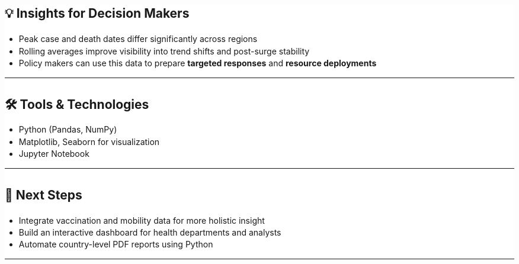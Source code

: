 
## 💡 **Insights for Decision Makers**
- Peak case and death dates differ significantly across regions
- Rolling averages improve visibility into trend shifts and post-surge stability
- Policy makers can use this data to prepare **targeted responses** and **resource deployments**

---

## 🛠 **Tools & Technologies**
- Python (Pandas, NumPy)
- Matplotlib, Seaborn for visualization
- Jupyter Notebook

---

## 🚀 **Next Steps**
- Integrate vaccination and mobility data for more holistic insight
- Build an interactive dashboard for health departments and analysts
- Automate country-level PDF reports using Python

---
